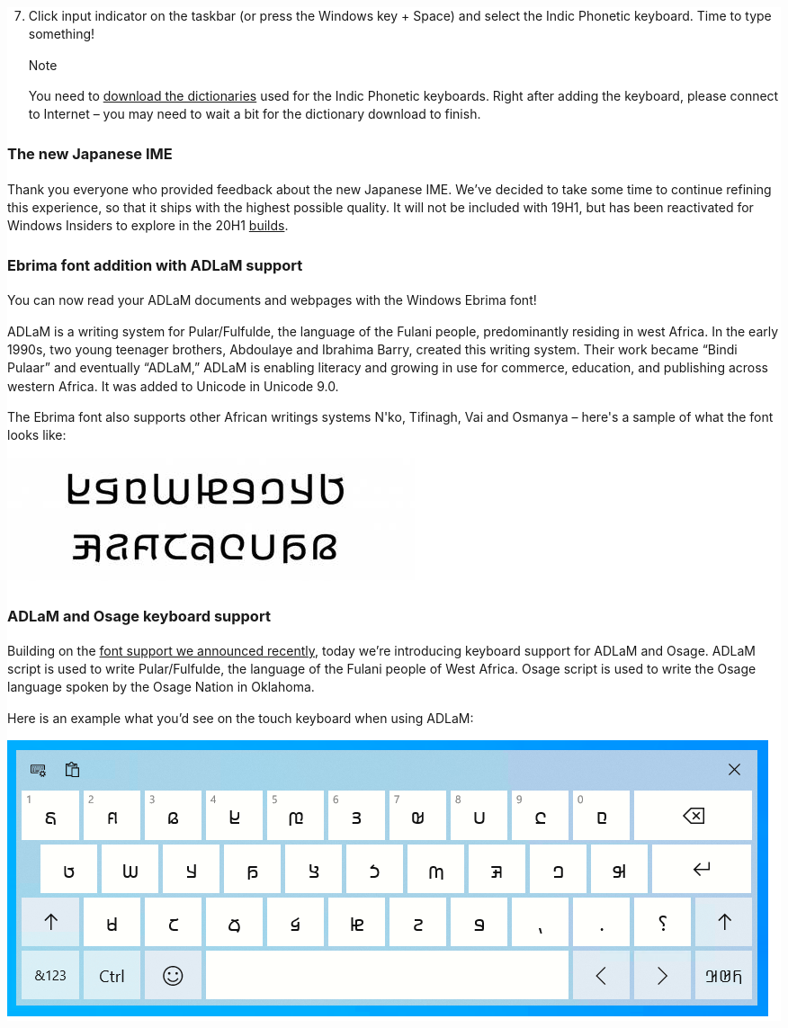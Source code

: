 7. Click input indicator on the taskbar (or press the Windows key + Space) and select the Indic Phonetic keyboard. Time to type something!
   >[!NOTE]
   >You need to [download the dictionaries](https://docs.microsoft.com/windows-hardware/manufacture/desktop/features-on-demand-v2--capabilities) used for the Indic Phonetic keyboards. Right after adding the keyboard, please connect to Internet – you may need to wait a bit for the dictionary download to finish.


### The new Japanese IME

Thank you everyone who provided feedback about the new Japanese IME. We’ve decided to take some time to continue refining this experience, so that it ships with the highest possible quality. It will not be included with 19H1, but has been reactivated for Windows Insiders to explore in the 20H1 [builds](https://blogs.windows.com/windowsexperience/2019/04/10/announcing-windows-10-insider-preview-build-18875/).

### Ebrima font addition with ADLaM support
You can now read your ADLaM documents and webpages with the Windows Ebrima font!

ADLaM is a writing system for Pular/Fulfulde, the language of the Fulani people, predominantly residing in west Africa. In the early 1990s, two young teenager brothers, Abdoulaye and Ibrahima Barry, created this writing system. Their work became “Bindi Pulaar” and eventually “ADLaM,” ADLaM is enabling literacy and growing in use for commerce, education, and publishing across western Africa. It was added to Unicode in Unicode 9.0.

The Ebrima font also supports other African writings systems N'ko, Tifinagh, Vai and Osmanya – here's a sample of what the font looks like:

![Showing sample of the Ebrima font](images/ebrima-font.png "Showing sample of the Ebrima font")

### ADLaM and Osage keyboard support 
Building on the [font support we announced recently](https://docs.microsoft.com/windows-insider/at-home/whats-new-wip-at-home#ebrima-font-addition-with-adlam-support-build-18252), today we’re introducing keyboard support for ADLaM and Osage. ADLaM script is used to write Pular/Fulfulde, the language of the Fulani people of West Africa. Osage script is used to write the Osage language spoken by the Osage Nation in Oklahoma.

Here is an example what you’d see on the touch keyboard when using ADLaM:

![ADLam](images/18329-3.png "ADLaM and Osage keyboard support")

